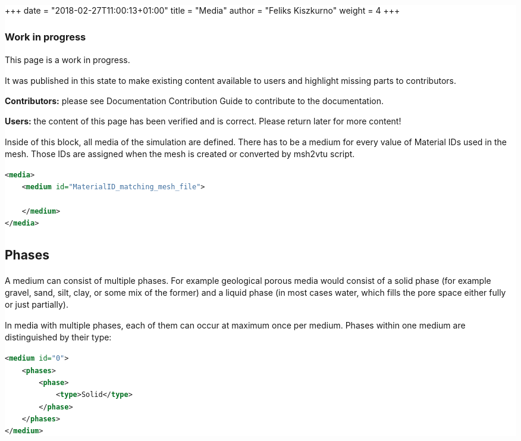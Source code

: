 +++
date = "2018-02-27T11:00:13+01:00"
title = "Media"
author = "Feliks Kiszkurno"
weight = 4
+++

<div class="note">

### Work in progress

This page is a work in progress.

It was published in this state to make existing content available to users and highlight missing parts to contributors.

**Contributors:** please see Documentation Contribution Guide to contribute to the documentation.

**Users:** the content of this page has been verified and is correct. Please return later for more content!



</div>

Inside of this block, all media of the simulation are defined.
 There has to be a medium for every value of Material IDs used in the mesh.
 Those IDs are assigned when the mesh is created or converted by msh2vtu script.

```xml
<media>
    <medium id="MaterialID_matching_mesh_file">

    </medium>
</media>
```

## Phases

A medium can consist of multiple phases.
For example geological porous media would consist of a solid phase (for example gravel, sand, silt, clay, or some mix of the
former) and a liquid phase (in most cases water, which fills the pore space either fully or just partially).

In media with multiple phases, each of them can occur at maximum once per medium.
Phases within one medium are distinguished by their type:

```xml
<medium id="0">
    <phases>
        <phase>
            <type>Solid</type>
        </phase>
    </phases>
</medium>
```
